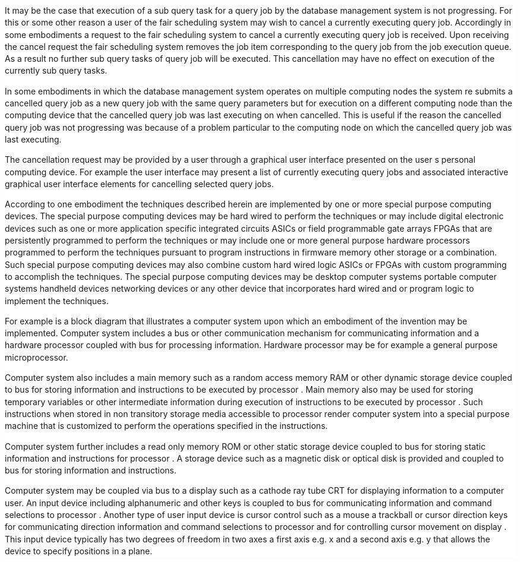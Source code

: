 It may be the case that execution of a sub query task for a query job by the database management system is not progressing. For this or some other reason a user of the fair scheduling system may wish to cancel a currently executing query job. Accordingly in some embodiments a request to the fair scheduling system to cancel a currently executing query job is received. Upon receiving the cancel request the fair scheduling system removes the job item corresponding to the query job from the job execution queue. As a result no further sub query tasks of query job will be executed. This cancellation may have no effect on execution of the currently sub query tasks.

In some embodiments in which the database management system operates on multiple computing nodes the system re submits a cancelled query job as a new query job with the same query parameters but for execution on a different computing node than the computing device that the cancelled query job was last executing on when cancelled. This is useful if the reason the cancelled query job was not progressing was because of a problem particular to the computing node on which the cancelled query job was last executing.

The cancellation request may be provided by a user through a graphical user interface presented on the user s personal computing device. For example the user interface may present a list of currently executing query jobs and associated interactive graphical user interface elements for cancelling selected query jobs.

According to one embodiment the techniques described herein are implemented by one or more special purpose computing devices. The special purpose computing devices may be hard wired to perform the techniques or may include digital electronic devices such as one or more application specific integrated circuits ASICs or field programmable gate arrays FPGAs that are persistently programmed to perform the techniques or may include one or more general purpose hardware processors programmed to perform the techniques pursuant to program instructions in firmware memory other storage or a combination. Such special purpose computing devices may also combine custom hard wired logic ASICs or FPGAs with custom programming to accomplish the techniques. The special purpose computing devices may be desktop computer systems portable computer systems handheld devices networking devices or any other device that incorporates hard wired and or program logic to implement the techniques.

For example is a block diagram that illustrates a computer system upon which an embodiment of the invention may be implemented. Computer system includes a bus or other communication mechanism for communicating information and a hardware processor coupled with bus for processing information. Hardware processor may be for example a general purpose microprocessor.

Computer system also includes a main memory such as a random access memory RAM or other dynamic storage device coupled to bus for storing information and instructions to be executed by processor . Main memory also may be used for storing temporary variables or other intermediate information during execution of instructions to be executed by processor . Such instructions when stored in non transitory storage media accessible to processor render computer system into a special purpose machine that is customized to perform the operations specified in the instructions.

Computer system further includes a read only memory ROM or other static storage device coupled to bus for storing static information and instructions for processor . A storage device such as a magnetic disk or optical disk is provided and coupled to bus for storing information and instructions.

Computer system may be coupled via bus to a display such as a cathode ray tube CRT for displaying information to a computer user. An input device including alphanumeric and other keys is coupled to bus for communicating information and command selections to processor . Another type of user input device is cursor control such as a mouse a trackball or cursor direction keys for communicating direction information and command selections to processor and for controlling cursor movement on display . This input device typically has two degrees of freedom in two axes a first axis e.g. x and a second axis e.g. y that allows the device to specify positions in a plane.
